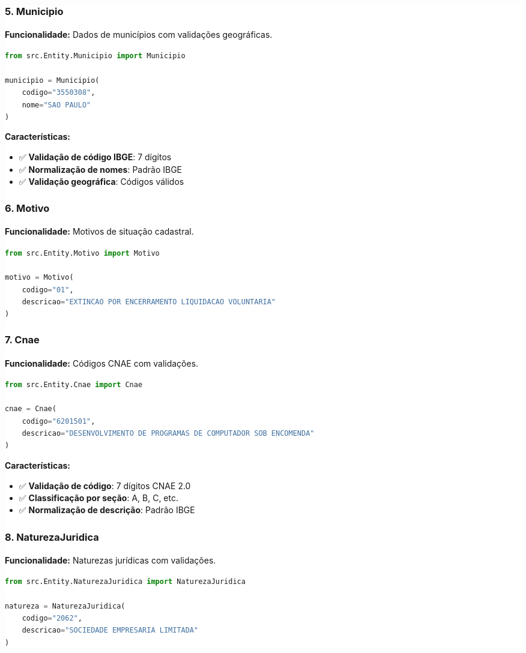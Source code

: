### 5. Municipio

**Funcionalidade:** Dados de municípios com validações geográficas.

```python
from src.Entity.Municipio import Municipio

municipio = Municipio(
    codigo="3550308",
    nome="SAO PAULO"
)
```

**Características:**
- ✅ **Validação de código IBGE**: 7 dígitos
- ✅ **Normalização de nomes**: Padrão IBGE
- ✅ **Validação geográfica**: Códigos válidos

### 6. Motivo

**Funcionalidade:** Motivos de situação cadastral.

```python
from src.Entity.Motivo import Motivo

motivo = Motivo(
    codigo="01",
    descricao="EXTINCAO POR ENCERRAMENTO LIQUIDACAO VOLUNTARIA"
)
```

### 7. Cnae

**Funcionalidade:** Códigos CNAE com validações.

```python
from src.Entity.Cnae import Cnae

cnae = Cnae(
    codigo="6201501",
    descricao="DESENVOLVIMENTO DE PROGRAMAS DE COMPUTADOR SOB ENCOMENDA"
)
```

**Características:**
- ✅ **Validação de código**: 7 dígitos CNAE 2.0
- ✅ **Classificação por seção**: A, B, C, etc.
- ✅ **Normalização de descrição**: Padrão IBGE

### 8. NaturezaJuridica

**Funcionalidade:** Naturezas jurídicas com validações.

```python
from src.Entity.NaturezaJuridica import NaturezaJuridica

natureza = NaturezaJuridica(
    codigo="2062",
    descricao="SOCIEDADE EMPRESARIA LIMITADA"
)
```
